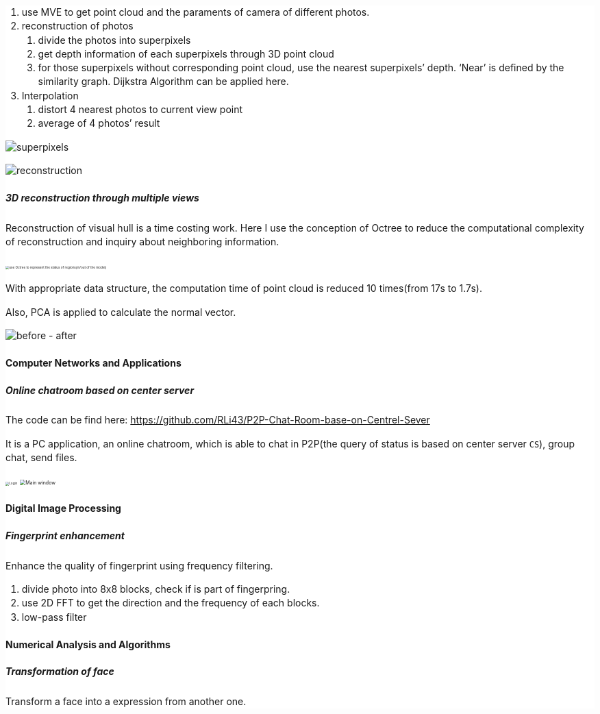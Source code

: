 1. use MVE to get point cloud and the paraments of camera of different photos.
2. reconstruction of photos
   1. divide the photos into superpixels
   2. get depth information of each superpixels through 3D point cloud
   3. for those superpixels without corresponding point cloud, use the nearest superpixels’ depth. ‘Near’ is defined by the similarity graph. Dijkstra Algorithm can be applied here.
3. Interpolation
   1. distort 4 nearest photos to current view point
   2. average of 4 photos’ result

![superpixels](https://cloud.tsinghua.edu.cn/thumbnail/a54c26b100784447b8f3/1024/data%20structure/ds1.jpg)

![reconstruction](https://cloud.tsinghua.edu.cn/thumbnail/a54c26b100784447b8f3/1024/data%20structure/ds2.jpg)

##### 3D reconstruction through multiple views

Reconstruction of visual hull is a time costing work. Here I use the conception of Octree to reduce the computational complexity of reconstruction and inquiry about neighboring information.

<img src="https://cloud.tsinghua.edu.cn/thumbnail/a54c26b100784447b8f3/1024/data%20structure/ds3.png" alt="use Octree to represent the status of regions(in/out of the model)" style="zoom:33%;" />

With appropriate data structure, the computation time of point cloud is reduced 10 times(from 17s to 1.7s). 

Also, PCA is applied to calculate the normal vector.

![before - after](https://cloud.tsinghua.edu.cn/thumbnail/a54c26b100784447b8f3/1024/data%20structure/ds4.png)

#### Computer Networks and Applications

##### Online chatroom based on center server

The code can be find here: https://github.com/RLi43/P2P-Chat-Room-base-on-Centrel-Sever

It is a PC application, an online chatroom, which is able to chat in P2P(the query of status is based on center server `CS`), group chat, send files.

<img src="https://cloud.tsinghua.edu.cn/thumbnail/a54c26b100784447b8f3/1024/computer%20network/cn1.jpg" alt="Login" style="zoom:33%;" /> <img src="https://cloud.tsinghua.edu.cn/thumbnail/a54c26b100784447b8f3/1024/computer%20network/cn2.jpg" alt="Main window" style="zoom:50%;" />

#### Digital Image Processing

##### Fingerprint enhancement

Enhance the quality of fingerprint using frequency filtering.

1. divide photo into 8x8 blocks, check if is part of fingerpring.
2. use 2D FFT to get the direction and the frequency of each blocks.
3. low-pass filter

#### Numerical Analysis and Algorithms

##### Transformation of face

Transform a face into a expression from another one.
